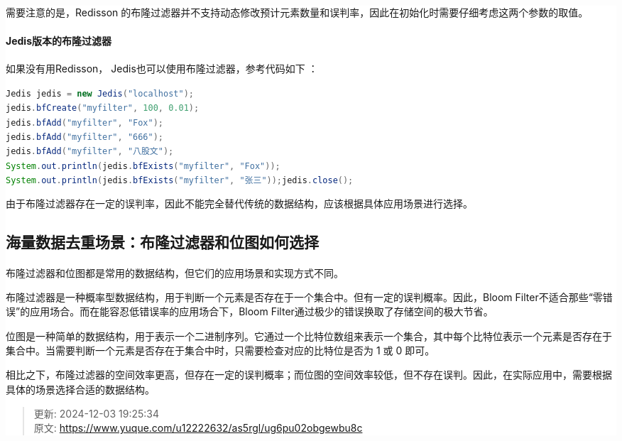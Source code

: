 ```java
```

<font style="color:rgba(0, 0, 0, 0.9);">需要注意的是，Redisson 的布隆过滤器并不支持动态修改预计元素数量和误判率，因此在初始化时需要仔细考虑这两个参数的取值。</font>

#### <font style="color:rgba(0, 0, 0, 0.9);">Jedis版本的布隆过滤器</font>
<font style="color:rgba(0, 0, 0, 0.9);">如果没有用Redisson， Jedis也可以使用布隆过滤器，参考代码如下 ：</font>

```java
Jedis jedis = new Jedis("localhost");
jedis.bfCreate("myfilter", 100, 0.01);
jedis.bfAdd("myfilter", "Fox");
jedis.bfAdd("myfilter", "666");
jedis.bfAdd("myfilter", "八股文");
System.out.println(jedis.bfExists("myfilter", "Fox"));
System.out.println(jedis.bfExists("myfilter", "张三"));jedis.close();
```

<font style="color:rgba(0, 0, 0, 0.9);">由于布隆过滤器存在一定的误判率，因此不能完全替代传统的数据结构，应该根据具体应用场景进行选择。</font>

## 海量数据去重场景：布隆过滤器和位图如何选择
<font style="color:rgba(0, 0, 0, 0.9);">布隆过滤器和位图都是常用的数据结构，但它们的应用场景和实现方式不同。</font>

<font style="color:rgba(0, 0, 0, 0.9);">布隆过滤器是一种概率型数据结构，用于判断一个元素是否存在于一个集合中。但有一定的误判概率。因此，Bloom Filter不适合那些“零错误”的应用场合。而在能容忍低错误率的应用场合下，Bloom Filter通过极少的错误换取了存储空间的极大节省。</font>

<font style="color:rgba(0, 0, 0, 0.9);">位图是一种简单的数据结构，用于表示一个二进制序列。它通过一个比特位数组来表示一个集合，其中每个比特位表示一个元素是否存在于集合中。当需要判断一个元素是否存在于集合中时，只需要检查对应的比特位是否为 1 或 0 即可。</font>

<font style="color:rgba(0, 0, 0, 0.9);">相比之下，布隆过滤器的空间效率更高，但存在一定的误判概率；而位图的空间效率较低，但不存在误判。因此，在实际应用中，需要根据具体的场景选择合适的数据结构。</font>



> 更新: 2024-12-03 19:25:34  
> 原文: <https://www.yuque.com/u12222632/as5rgl/ug6pu02obgewbu8c>